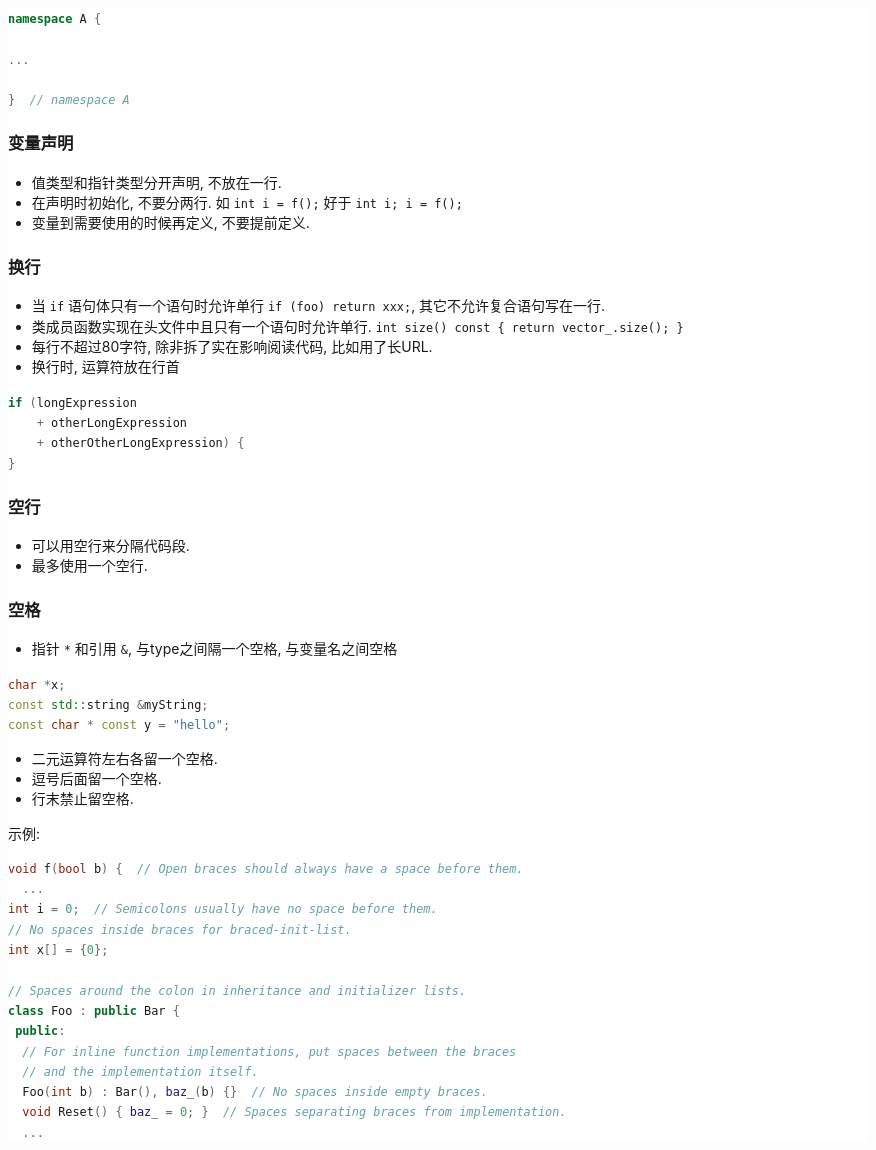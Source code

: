 ```c++
namespace A {

...

}  // namespace A
```

### 变量声明
* 值类型和指针类型分开声明, 不放在一行.
* 在声明时初始化, 不要分两行. 如 `int i = f();` 好于 `int i; i = f();`
* 变量到需要使用的时候再定义, 不要提前定义.

### 换行
* 当 `if` 语句体只有一个语句时允许单行 `if (foo) return xxx;`, 其它不允许复合语句写在一行.
* 类成员函数实现在头文件中且只有一个语句时允许单行. `int size() const { return vector_.size(); }`
* 每行不超过80字符, 除非拆了实在影响阅读代码, 比如用了长URL.
* 换行时, 运算符放在行首

```C++
if (longExpression
    + otherLongExpression
    + otherOtherLongExpression) {
}
```

### 空行
* 可以用空行来分隔代码段.
* 最多使用一个空行.

### 空格
* 指针 `*` 和引用 `&`, 与type之间隔一个空格, 与变量名之间空格

```C++
char *x;
const std::string &myString;
const char * const y = "hello";
```
* 二元运算符左右各留一个空格.
* 逗号后面留一个空格.
* 行末禁止留空格.

示例:

```C++
void f(bool b) {  // Open braces should always have a space before them.
  ...
int i = 0;  // Semicolons usually have no space before them.
// No spaces inside braces for braced-init-list.
int x[] = {0};

// Spaces around the colon in inheritance and initializer lists.
class Foo : public Bar {
 public:
  // For inline function implementations, put spaces between the braces
  // and the implementation itself.
  Foo(int b) : Bar(), baz_(b) {}  // No spaces inside empty braces.
  void Reset() { baz_ = 0; }  // Spaces separating braces from implementation.
  ...
```
